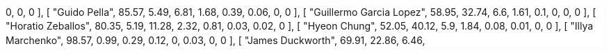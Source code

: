0,
0,
0
],
[
"Guido Pella",
85.57,
5.49,
6.81,
1.68,
0.39,
0.06,
0,
0
],
[
"Guillermo Garcia Lopez",
58.95,
32.74,
6.6,
1.61,
0.1,
0,
0,
0
],
[
"Horatio Zeballos",
80.35,
5.19,
11.28,
2.32,
0.81,
0.03,
0.02,
0
],
[
"Hyeon Chung",
52.05,
40.12,
5.9,
1.84,
0.08,
0.01,
0,
0
],
[
"Illya Marchenko",
98.57,
0.99,
0.29,
0.12,
0,
0.03,
0,
0
],
[
"James Duckworth",
69.91,
22.86,
6.46,